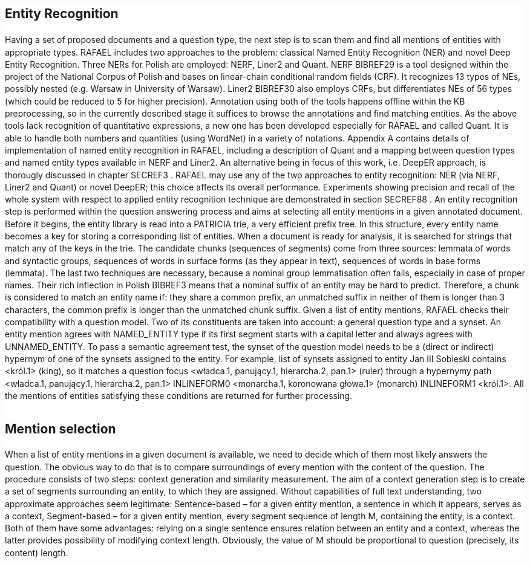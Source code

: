## Entity Recognition
Having a set of proposed documents and a question type, the next step is to scan them and find all mentions of entities with appropriate types. RAFAEL includes two approaches to the problem: classical Named Entity Recognition (NER) and novel Deep Entity Recognition.
Three NERs for Polish are employed: NERF, Liner2 and Quant. NERF BIBREF29 is a tool designed within the project of the National Corpus of Polish and bases on linear-chain conditional random fields (CRF). It recognizes 13 types of NEs, possibly nested (e.g. Warsaw in University of Warsaw). Liner2 BIBREF30 also employs CRFs, but differentiates NEs of 56 types (which could be reduced to 5 for higher precision). Annotation using both of the tools happens offline within the KB preprocessing, so in the currently described stage it suffices to browse the annotations and find matching entities. As the above tools lack recognition of quantitative expressions, a new one has been developed especially for RAFAEL and called Quant. It is able to handle both numbers and quantities (using WordNet) in a variety of notations.
Appendix A contains details of implementation of named entity recognition in RAFAEL, including a description of Quant and a mapping between question types and named entity types available in NERF and Liner2. An alternative being in focus of this work, i.e. DeepER approach, is thorougly discussed in chapter SECREF3 .
RAFAEL may use any of the two approaches to entity recognition: NER (via NERF, Liner2 and Quant) or novel DeepER; this choice affects its overall performance. Experiments showing precision and recall of the whole system with respect to applied entity recognition technique are demonstrated in section SECREF88 .
An entity recognition step is performed within the question answering process and aims at selecting all entity mentions in a given annotated document. Before it begins, the entity library is read into a PATRICIA trie, a very efficient prefix tree. In this structure, every entity name becomes a key for storing a corresponding list of entities.
When a document is ready for analysis, it is searched for strings that match any of the keys in the trie. The candidate chunks (sequences of segments) come from three sources:
lemmata of words and syntactic groups,
sequences of words in surface forms (as they appear in text),
sequences of words in base forms (lemmata).
The last two techniques are necessary, because a nominal group lemmatisation often fails, especially in case of proper names. Their rich inflection in Polish BIBREF3 means that a nominal suffix of an entity may be hard to predict. Therefore, a chunk is considered to match an entity name if:
they share a common prefix,
an unmatched suffix in neither of them is longer than 3 characters,
the common prefix is longer than the unmatched chunk suffix.
Given a list of entity mentions, RAFAEL checks their compatibility with a question model. Two of its constituents are taken into account: a general question type and a synset. An entity mention agrees with NAMED_ENTITY type if its first segment starts with a capital letter and always agrees with UNNAMED_ENTITY. To pass a semantic agreement test, the synset of the question model needs to be a (direct or indirect) hypernym of one of the synsets assigned to the entity. For example, list of synsets assigned to entity Jan III Sobieski contains <król.1> (king), so it matches a question focus <władca.1, panujący.1, hierarcha.2, pan.1> (ruler) through a hypernymy path <władca.1, panujący.1, hierarcha.2, pan.1> INLINEFORM0 <monarcha.1, koronowana głowa.1> (monarch) INLINEFORM1 <król.1>. All the mentions of entities satisfying these conditions are returned for further processing.

## Mention selection
When a list of entity mentions in a given document is available, we need to decide which of them most likely answers the question. The obvious way to do that is to compare surroundings of every mention with the content of the question. The procedure consists of two steps: context generation and similarity measurement.
The aim of a context generation step is to create a set of segments surrounding an entity, to which they are assigned. Without capabilities of full text understanding, two approximate approaches seem legitimate:
Sentence-based – for a given entity mention, a sentence in which it appears, serves as a context,
Segment-based – for a given entity mention, every segment sequence of length M, containing the entity, is a context.
Both of them have some advantages: relying on a single sentence ensures relation between an entity and a context, whereas the latter provides possibility of modifying context length. Obviously, the value of M should be proportional to question (precisely, its content) length.